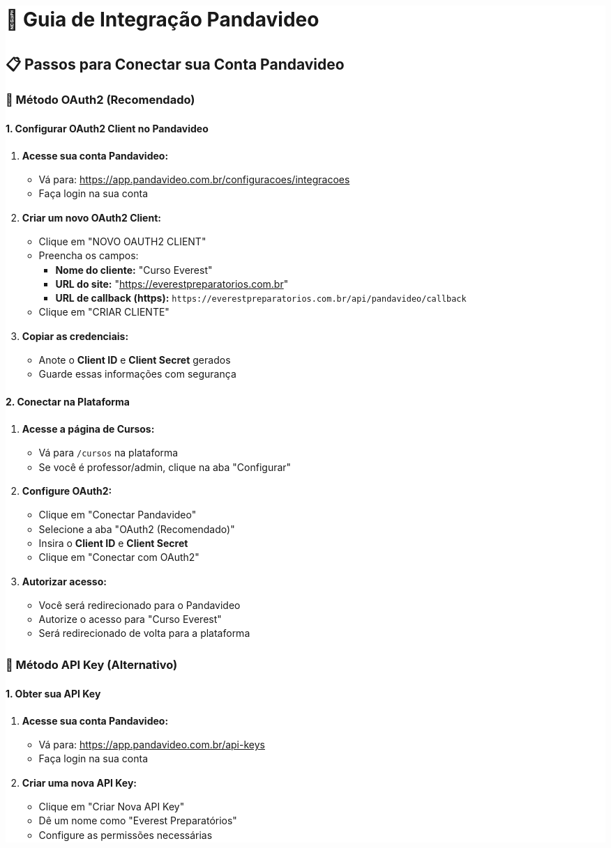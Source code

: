 # 🎥 Guia de Integração Pandavideo

## **📋 Passos para Conectar sua Conta Pandavideo**

### **🔐 Método OAuth2 (Recomendado)**

#### **1. Configurar OAuth2 Client no Pandavideo**

1. **Acesse sua conta Pandavideo:**
   - Vá para: https://app.pandavideo.com.br/configuracoes/integracoes
   - Faça login na sua conta

2. **Criar um novo OAuth2 Client:**
   - Clique em "NOVO OAUTH2 CLIENT"
   - Preencha os campos:
     - **Nome do cliente:** "Curso Everest"
     - **URL do site:** "https://everestpreparatorios.com.br"
     - **URL de callback (https):** `https://everestpreparatorios.com.br/api/pandavideo/callback`
   - Clique em "CRIAR CLIENTE"

3. **Copiar as credenciais:**
   - Anote o **Client ID** e **Client Secret** gerados
   - Guarde essas informações com segurança

#### **2. Conectar na Plataforma**

1. **Acesse a página de Cursos:**
   - Vá para `/cursos` na plataforma
   - Se você é professor/admin, clique na aba "Configurar"

2. **Configure OAuth2:**
   - Clique em "Conectar Pandavideo"
   - Selecione a aba "OAuth2 (Recomendado)"
   - Insira o **Client ID** e **Client Secret**
   - Clique em "Conectar com OAuth2"

3. **Autorizar acesso:**
   - Você será redirecionado para o Pandavideo
   - Autorize o acesso para "Curso Everest"
   - Será redirecionado de volta para a plataforma

### **🔑 Método API Key (Alternativo)**

#### **1. Obter sua API Key**

1. **Acesse sua conta Pandavideo:**
   - Vá para: https://app.pandavideo.com.br/api-keys
   - Faça login na sua conta

2. **Criar uma nova API Key:**
   - Clique em "Criar Nova API Key"
   - Dê um nome como "Everest Preparatórios"
   - Configure as permissões necessárias
